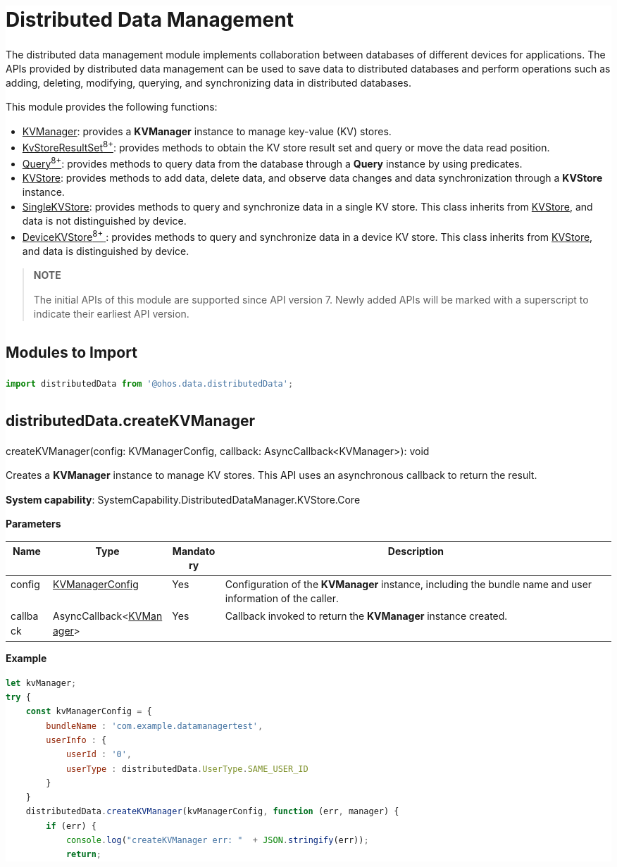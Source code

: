 # Distributed Data Management

The distributed data management module implements collaboration between databases of different devices for applications. The APIs provided by distributed data management can be used to save data to distributed databases and perform operations such as adding, deleting, modifying, querying, and synchronizing data in distributed databases.

This module provides the following functions:

- [KVManager](#kvmanager): provides a **KVManager** instance to manage key-value (KV) stores.
- [KvStoreResultSet<sup>8+</sup>](#kvstoreresultset8): provides methods to obtain the KV store result set and query or move the data read position.
- [Query<sup>8+</sup>](#query8): provides methods to query data from the database through a **Query** instance by using predicates.
- [KVStore](#kvstore): provides methods to add data, delete data, and observe data changes and data synchronization through a **KVStore** instance.
- [SingleKVStore](#singlekvstore): provides methods to query and synchronize data in a single KV store. This class inherits from [KVStore](#kvstore), and data is not distinguished by device.
- [DeviceKVStore<sup>8+</sup> ](#devicekvstore8): provides methods to query and synchronize data in a device KV store. This class inherits from [KVStore](#kvstore), and data is distinguished by device.

>**NOTE**<br/>
>
>The initial APIs of this module are supported since API version 7. Newly added APIs will be marked with a superscript to indicate their earliest API version.


## Modules to Import

```js
import distributedData from '@ohos.data.distributedData';
```


## distributedData.createKVManager

createKVManager(config: KVManagerConfig, callback: AsyncCallback&lt;KVManager&gt;): void

Creates a **KVManager** instance to manage KV stores. This API uses an asynchronous callback to return the result.

**System capability**: SystemCapability.DistributedDataManager.KVStore.Core

**Parameters**

| Name| Type| Mandatory| Description|
| ----- | ------ | ------ | ------ |
| config | [KVManagerConfig](#kvmanagerconfig) | Yes | Configuration of the **KVManager** instance, including the bundle name and user information of the caller.|
| callback | AsyncCallback&lt;[KVManager](#kvmanager)&gt; | Yes | Callback invoked to return the **KVManager** instance created.|

**Example**
```js
let kvManager;
try {
    const kvManagerConfig = {
        bundleName : 'com.example.datamanagertest',
        userInfo : {
            userId : '0',
            userType : distributedData.UserType.SAME_USER_ID
        }
    }
    distributedData.createKVManager(kvManagerConfig, function (err, manager) {
        if (err) {
            console.log("createKVManager err: "  + JSON.stringify(err));
            return;
```